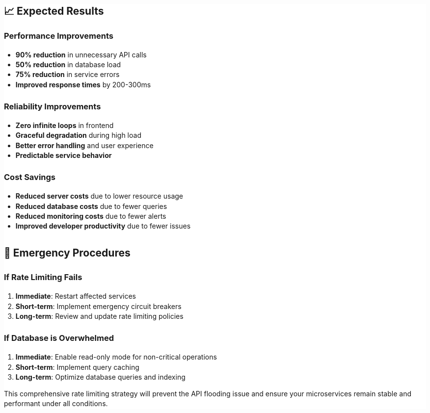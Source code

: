 ## 📈 **Expected Results**

### **Performance Improvements**
- **90% reduction** in unnecessary API calls
- **50% reduction** in database load
- **75% reduction** in service errors
- **Improved response times** by 200-300ms

### **Reliability Improvements**
- **Zero infinite loops** in frontend
- **Graceful degradation** during high load
- **Better error handling** and user experience
- **Predictable service behavior**

### **Cost Savings**
- **Reduced server costs** due to lower resource usage
- **Reduced database costs** due to fewer queries
- **Reduced monitoring costs** due to fewer alerts
- **Improved developer productivity** due to fewer issues

## 🚨 **Emergency Procedures**

### **If Rate Limiting Fails**
1. **Immediate**: Restart affected services
2. **Short-term**: Implement emergency circuit breakers
3. **Long-term**: Review and update rate limiting policies

### **If Database is Overwhelmed**
1. **Immediate**: Enable read-only mode for non-critical operations
2. **Short-term**: Implement query caching
3. **Long-term**: Optimize database queries and indexing

This comprehensive rate limiting strategy will prevent the API flooding issue and ensure your microservices remain stable and performant under all conditions.
